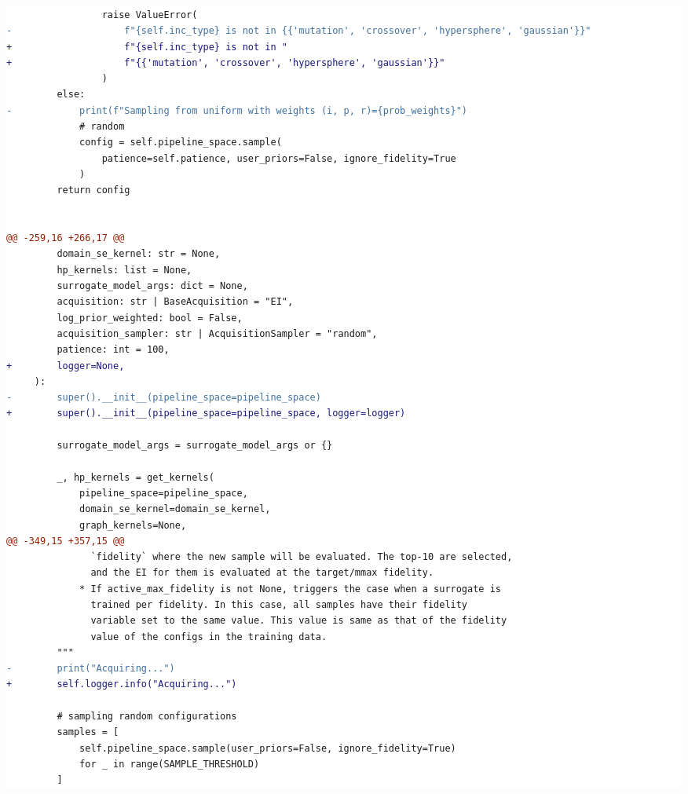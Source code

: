 ```diff
                 raise ValueError(
-                    f"{self.inc_type} is not in {{'mutation', 'crossover', 'hypersphere', 'gaussian'}}"
+                    f"{self.inc_type} is not in "
+                    f"{{'mutation', 'crossover', 'hypersphere', 'gaussian'}}"
                 )
         else:
-            print(f"Sampling from uniform with weights (i, p, r)={prob_weights}")
             # random
             config = self.pipeline_space.sample(
                 patience=self.patience, user_priors=False, ignore_fidelity=True
             )
         return config
 
 
@@ -259,16 +266,17 @@
         domain_se_kernel: str = None,
         hp_kernels: list = None,
         surrogate_model_args: dict = None,
         acquisition: str | BaseAcquisition = "EI",
         log_prior_weighted: bool = False,
         acquisition_sampler: str | AcquisitionSampler = "random",
         patience: int = 100,
+        logger=None,
     ):
-        super().__init__(pipeline_space=pipeline_space)
+        super().__init__(pipeline_space=pipeline_space, logger=logger)
 
         surrogate_model_args = surrogate_model_args or {}
 
         _, hp_kernels = get_kernels(
             pipeline_space=pipeline_space,
             domain_se_kernel=domain_se_kernel,
             graph_kernels=None,
@@ -349,15 +357,15 @@
               `fidelity` where the new sample will be evaluated. The top-10 are selected,
               and the EI for them is evaluated at the target/mmax fidelity.
             * If active_max_fidelity is not None, triggers the case when a surrogate is
               trained per fidelity. In this case, all samples have their fidelity
               variable set to the same value. This value is same as that of the fidelity
               value of the configs in the training data.
         """
-        print("Acquiring...")
+        self.logger.info("Acquiring...")
 
         # sampling random configurations
         samples = [
             self.pipeline_space.sample(user_priors=False, ignore_fidelity=True)
             for _ in range(SAMPLE_THRESHOLD)
         ]
```
